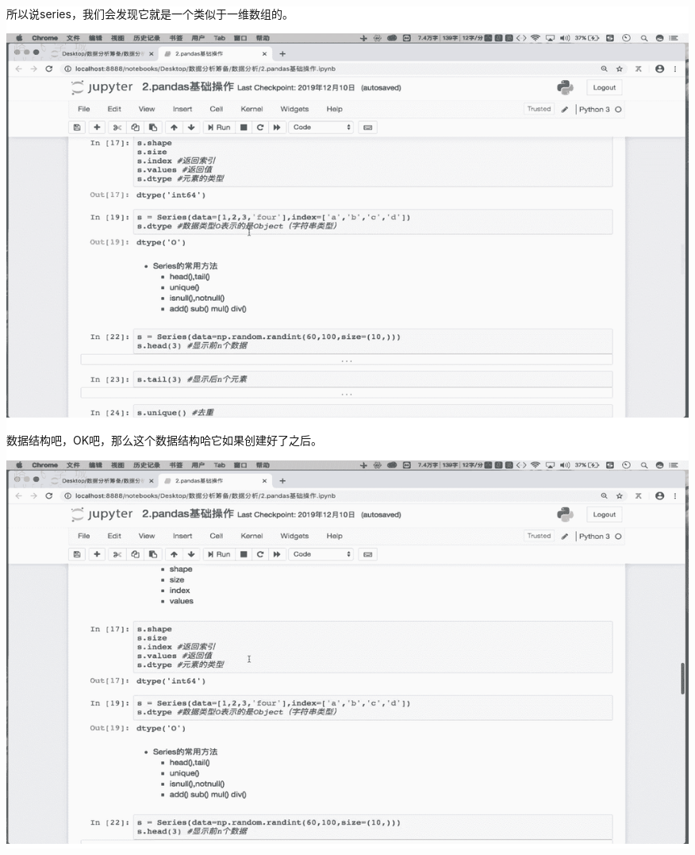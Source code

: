 所以说series，我们会发现它就是一个类似于一维数组的。

![](img/3fb59a693134e3c90a6e68bebfcdf849_129.png)

数据结构吧，OK吧，那么这个数据结构哈它如果创建好了之后。

![](img/3fb59a693134e3c90a6e68bebfcdf849_131.png)
